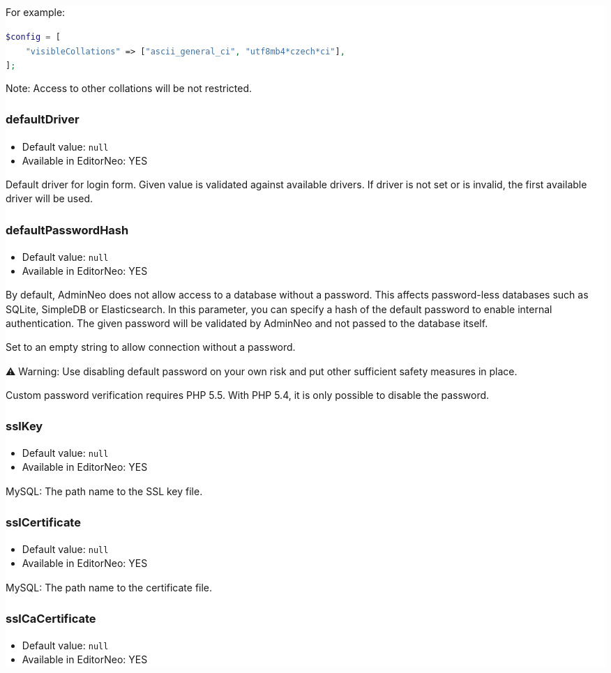 For example:
```php
$config = [
    "visibleCollations" => ["ascii_general_ci", "utf8mb4*czech*ci"],
];
```

Note: Access to other collations will be not restricted.

### defaultDriver

- Default value: `null`
- Available in EditorNeo: YES

Default driver for login form. Given value is validated against available drivers. If driver is not set or is invalid,
the first available driver will be used.

### defaultPasswordHash

- Default value: `null`
- Available in EditorNeo: YES

By default, AdminNeo does not allow access to a database without a password. This affects password-less databases such 
as SQLite, SimpleDB or Elasticsearch. In this parameter, you can specify a hash of the default password to enable 
internal authentication. The given password will be validated by AdminNeo and not passed to the database itself.

Set to an empty string to allow connection without a password.

⚠️ Warning: Use disabling default password on your own risk and put other sufficient safety measures in place.

Custom password verification requires PHP 5.5. With PHP 5.4, it is only possible to disable the password.

### sslKey

- Default value: `null`
- Available in EditorNeo: YES

MySQL: The path name to the SSL key file.

### sslCertificate

- Default value: `null`
- Available in EditorNeo: YES

MySQL: The path name to the certificate file.

### sslCaCertificate

- Default value: `null`
- Available in EditorNeo: YES
